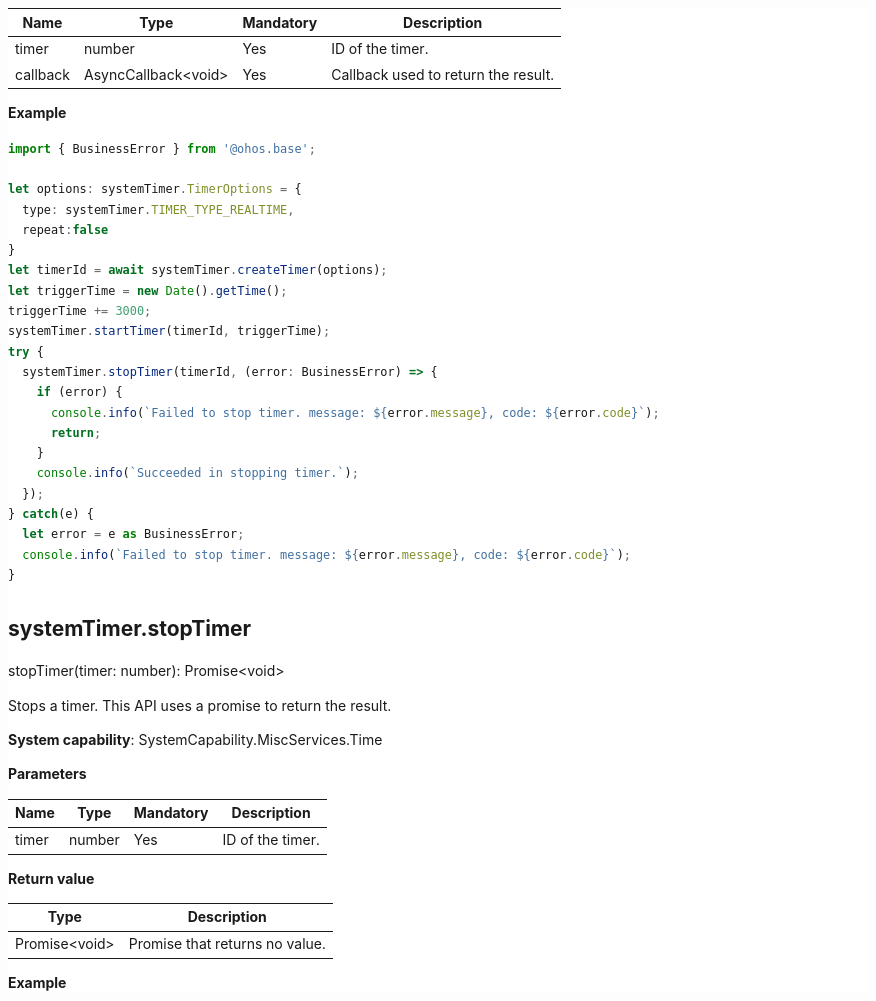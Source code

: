 | Name  | Type                  | Mandatory| Description        |
| -------- | ---------------------- | ---- | ------------ |
| timer    | number                 | Yes  | ID of the timer.|
| callback | AsyncCallback&lt;void> | Yes  | Callback used to return the result.  |

**Example**

```ts
import { BusinessError } from '@ohos.base';

let options: systemTimer.TimerOptions = {
  type: systemTimer.TIMER_TYPE_REALTIME,
  repeat:false
}
let timerId = await systemTimer.createTimer(options);
let triggerTime = new Date().getTime();
triggerTime += 3000;
systemTimer.startTimer(timerId, triggerTime);
try {
  systemTimer.stopTimer(timerId, (error: BusinessError) => {
    if (error) {
      console.info(`Failed to stop timer. message: ${error.message}, code: ${error.code}`);
      return;
    }
    console.info(`Succeeded in stopping timer.`);
  });
} catch(e) {
  let error = e as BusinessError;
  console.info(`Failed to stop timer. message: ${error.message}, code: ${error.code}`);
}
```

## systemTimer.stopTimer

stopTimer(timer: number): Promise&lt;void&gt;

Stops a timer. This API uses a promise to return the result.

**System capability**: SystemCapability.MiscServices.Time

**Parameters**

| Name| Type  | Mandatory| Description        |
| ------ | ------ | ---- | ------------ |
| timer  | number | Yes  | ID of the timer.|

**Return value**

| Type          | Description                     |
| -------------- | ------------------------- |
| Promise\<void> | Promise that returns no value.|

**Example**

